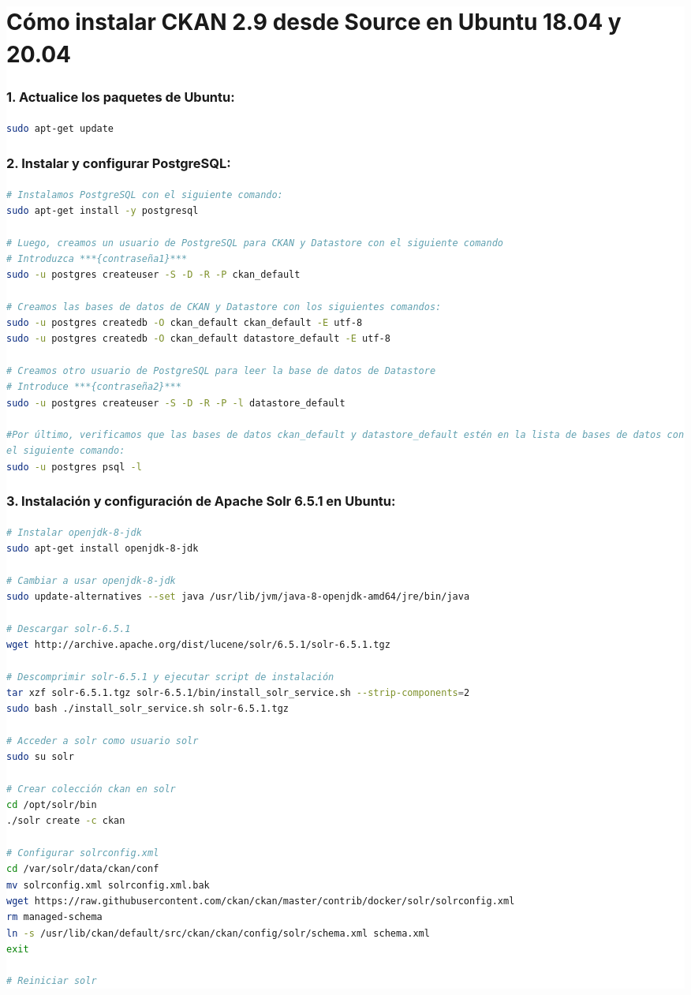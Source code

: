 # Cómo instalar CKAN 2.9 desde Source en Ubuntu 18.04 y 20.04

### 1. Actualice los paquetes de Ubuntu:
```sh
sudo apt-get update
```

### 2. Instalar y configurar PostgreSQL:
```sh
# Instalamos PostgreSQL con el siguiente comando:
sudo apt-get install -y postgresql

# Luego, creamos un usuario de PostgreSQL para CKAN y Datastore con el siguiente comando
# Introduzca ***{contraseña1}***
sudo -u postgres createuser -S -D -R -P ckan_default

# Creamos las bases de datos de CKAN y Datastore con los siguientes comandos:
sudo -u postgres createdb -O ckan_default ckan_default -E utf-8
sudo -u postgres createdb -O ckan_default datastore_default -E utf-8

# Creamos otro usuario de PostgreSQL para leer la base de datos de Datastore
# Introduce ***{contraseña2}***
sudo -u postgres createuser -S -D -R -P -l datastore_default

#Por último, verificamos que las bases de datos ckan_default y datastore_default estén en la lista de bases de datos con el siguiente comando:
sudo -u postgres psql -l
```

### 3. Instalación y configuración de Apache Solr 6.5.1 en Ubuntu:
```sh
# Instalar openjdk-8-jdk
sudo apt-get install openjdk-8-jdk

# Cambiar a usar openjdk-8-jdk
sudo update-alternatives --set java /usr/lib/jvm/java-8-openjdk-amd64/jre/bin/java

# Descargar solr-6.5.1
wget http://archive.apache.org/dist/lucene/solr/6.5.1/solr-6.5.1.tgz

# Descomprimir solr-6.5.1 y ejecutar script de instalación
tar xzf solr-6.5.1.tgz solr-6.5.1/bin/install_solr_service.sh --strip-components=2
sudo bash ./install_solr_service.sh solr-6.5.1.tgz

# Acceder a solr como usuario solr
sudo su solr

# Crear colección ckan en solr
cd /opt/solr/bin
./solr create -c ckan

# Configurar solrconfig.xml
cd /var/solr/data/ckan/conf
mv solrconfig.xml solrconfig.xml.bak
wget https://raw.githubusercontent.com/ckan/ckan/master/contrib/docker/solr/solrconfig.xml
rm managed-schema
ln -s /usr/lib/ckan/default/src/ckan/ckan/config/solr/schema.xml schema.xml
exit

# Reiniciar solr
```